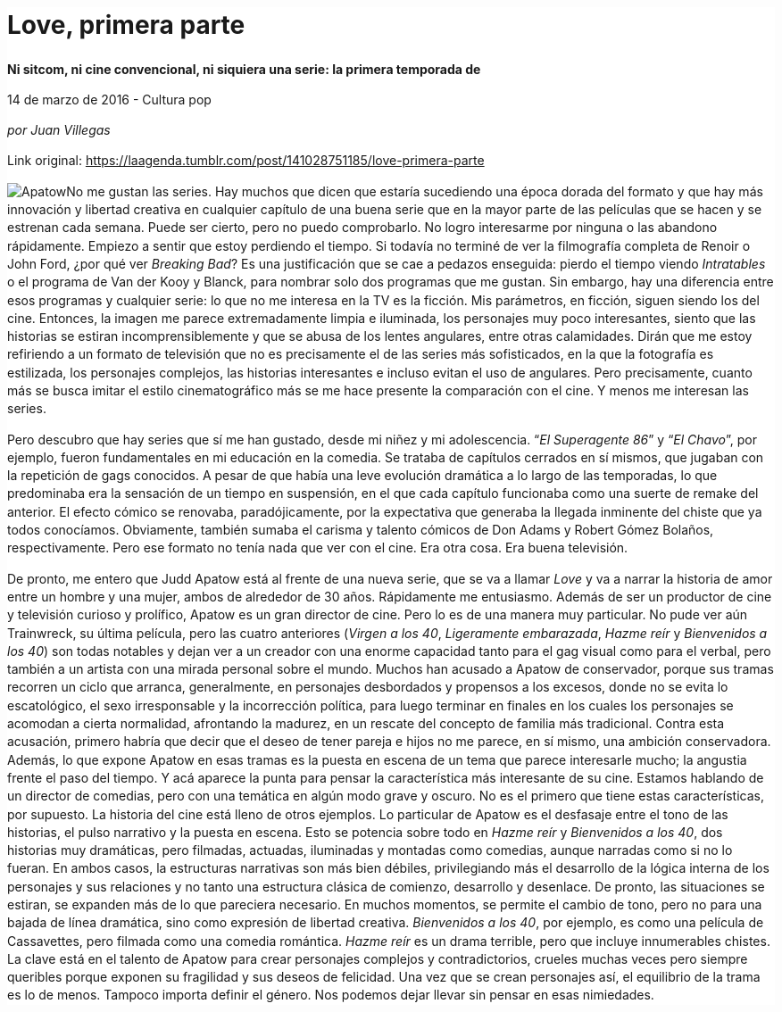 # Love, primera parte

**Ni sitcom, ni cine convencional, ni siquiera una serie: la primera temporada de**

14 de marzo de 2016 - Cultura pop

_por Juan Villegas_

Link original: https://laagenda.tumblr.com/post/141028751185/love-primera-parte

![Apatow](https://64.media.tumblr.com/1b5559f308baa03e8c71001faadd3673/tumblr_inline_pk2t1kLmHx1t6q87u_500.jpg)No me gustan las series. Hay muchos que dicen que estaría sucediendo una época dorada del formato y que hay más innovación y libertad creativa en cualquier capítulo de una buena serie que en la mayor parte de las películas que se hacen y se estrenan cada semana. Puede ser cierto, pero no puedo comprobarlo. No logro interesarme por ninguna o las abandono rápidamente. Empiezo a sentir que estoy perdiendo el tiempo. Si todavía no terminé de ver la filmografía completa de Renoir o John Ford, ¿por qué ver *Breaking Bad*? Es una justificación que se cae a pedazos enseguida: pierdo el tiempo viendo *Intratables* o el programa de Van der Kooy y Blanck, para nombrar solo dos programas que me gustan. Sin embargo, hay una diferencia entre esos programas y cualquier serie: lo que no me interesa en la TV es la ficción. Mis parámetros, en ficción, siguen siendo los del cine. Entonces, la imagen me parece extremadamente limpia e iluminada, los personajes muy poco interesantes, siento que las historias se estiran incomprensiblemente y que se abusa de los lentes angulares, entre otras calamidades. Dirán que me estoy refiriendo a un formato de televisión que no es precisamente el de las series más sofisticados, en la que la fotografía es estilizada, los personajes complejos, las historias interesantes e incluso evitan el uso de angulares. Pero precisamente, cuanto más se busca imitar el estilo cinematográfico más se me hace presente la comparación con el cine. Y menos me interesan las series. 


Pero descubro que hay series que sí me han gustado, desde mi niñez y mi adolescencia. “*El Superagente 86*” y “*El Chavo*”, por ejemplo, fueron fundamentales en mi educación en la comedia. Se trataba de capítulos cerrados en sí mismos, que jugaban con la repetición de gags conocidos. A pesar de que había una leve evolución dramática a lo largo de las temporadas, lo que predominaba era la sensación de un tiempo en suspensión, en el que cada capítulo funcionaba como una suerte de remake del anterior. El efecto cómico se renovaba, paradójicamente, por la expectativa que generaba la llegada inminente del chiste que ya todos conocíamos. Obviamente, también sumaba el carisma y talento cómicos de Don Adams y Robert Gómez Bolaños, respectivamente. Pero ese formato no tenía nada que ver con el cine. Era otra cosa. Era buena televisión.


De pronto, me entero que Judd Apatow está al frente de una nueva serie, que se va a llamar *Love* y va a narrar la historia de amor entre un hombre y una mujer, ambos de alrededor de 30 años. Rápidamente me entusiasmo. Además de ser un productor de cine y televisión curioso y prolífico, Apatow es un gran director de cine. Pero lo es de una manera muy particular. No pude ver aún Trainwreck, su última película, pero las cuatro anteriores (*Virgen a los 40*, *Ligeramente embarazada*, *Hazme reír* y *Bienvenidos a los 40*) son todas notables y dejan ver a un creador con una enorme capacidad tanto para el gag visual como para el verbal, pero también a un artista con una mirada personal sobre el mundo. Muchos han acusado a Apatow de conservador, porque sus tramas recorren un ciclo que arranca, generalmente, en personajes desbordados y propensos a los excesos, donde no se evita lo escatológico, el sexo irresponsable y la incorrección política, para luego terminar en finales en los cuales los personajes se acomodan a cierta normalidad, afrontando la madurez, en un rescate del concepto de familia más tradicional. Contra esta acusación, primero habría que decir que el deseo de tener pareja e hijos no me parece, en sí mismo, una ambición conservadora. Además, lo que expone Apatow en esas tramas es la puesta en escena de un tema que parece interesarle mucho; la angustia frente el paso del tiempo. Y acá aparece la punta para pensar la característica más interesante de su cine. Estamos hablando de un director de comedias, pero con una temática en algún modo grave y oscuro. No es el primero que tiene estas características, por supuesto. La historia del cine está lleno de otros ejemplos. Lo particular de Apatow es el desfasaje entre el tono de las historias, el pulso narrativo y la puesta en escena. Esto se potencia sobre todo en *Hazme reír* y *Bienvenidos a los 40*, dos historias muy dramáticas, pero filmadas, actuadas, iluminadas y montadas como comedias, aunque narradas como si no lo fueran. En ambos casos, la estructuras narrativas son más bien débiles, privilegiando más el desarrollo de la lógica interna de los personajes y sus relaciones y no tanto una estructura clásica de comienzo, desarrollo y desenlace. De pronto, las situaciones se estiran, se expanden más de lo que pareciera necesario. En muchos momentos, se permite el cambio de tono, pero no para una bajada de línea dramática, sino como expresión de libertad creativa. *Bienvenidos a los 40*, por ejemplo, es como una película de Cassavettes, pero filmada como una comedia romántica. *Hazme reír* es un drama terrible, pero que incluye innumerables chistes. La clave está en el talento de Apatow para crear personajes complejos y contradictorios, crueles muchas veces pero siempre queribles porque exponen su fragilidad y sus deseos de felicidad. Una vez que se crean personajes así, el equilibrio de la trama es lo de menos. Tampoco importa definir el género. Nos podemos dejar llevar sin pensar en esas nimiedades. 
